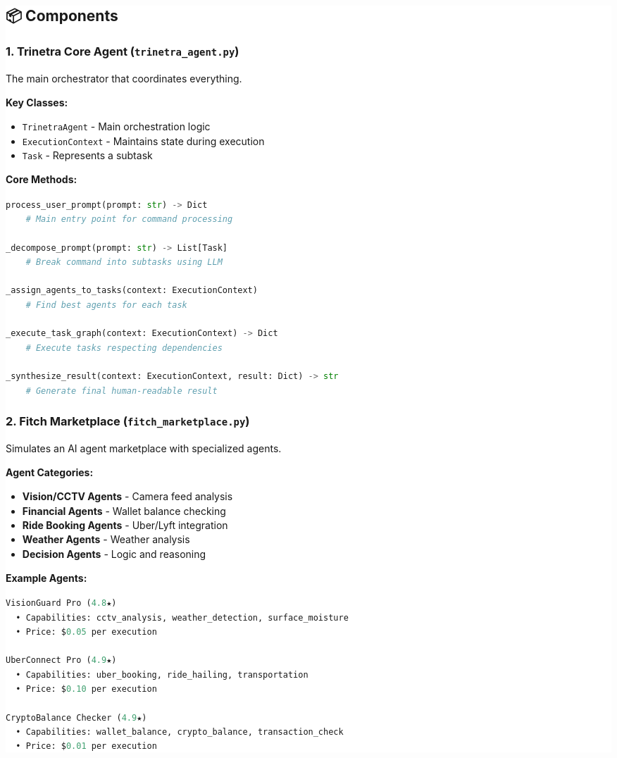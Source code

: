 
## 📦 Components

### 1. **Trinetra Core Agent** (`trinetra_agent.py`)

The main orchestrator that coordinates everything.

**Key Classes:**
- `TrinetraAgent` - Main orchestration logic
- `ExecutionContext` - Maintains state during execution
- `Task` - Represents a subtask

**Core Methods:**
```python
process_user_prompt(prompt: str) -> Dict
    # Main entry point for command processing

_decompose_prompt(prompt: str) -> List[Task]
    # Break command into subtasks using LLM

_assign_agents_to_tasks(context: ExecutionContext)
    # Find best agents for each task

_execute_task_graph(context: ExecutionContext) -> Dict
    # Execute tasks respecting dependencies

_synthesize_result(context: ExecutionContext, result: Dict) -> str
    # Generate final human-readable result
```

### 2. **Fitch Marketplace** (`fitch_marketplace.py`)

Simulates an AI agent marketplace with specialized agents.

**Agent Categories:**
- **Vision/CCTV Agents** - Camera feed analysis
- **Financial Agents** - Wallet balance checking
- **Ride Booking Agents** - Uber/Lyft integration
- **Weather Agents** - Weather analysis
- **Decision Agents** - Logic and reasoning

**Example Agents:**
```python
VisionGuard Pro (4.8★)
  • Capabilities: cctv_analysis, weather_detection, surface_moisture
  • Price: $0.05 per execution

UberConnect Pro (4.9★)
  • Capabilities: uber_booking, ride_hailing, transportation
  • Price: $0.10 per execution

CryptoBalance Checker (4.9★)
  • Capabilities: wallet_balance, crypto_balance, transaction_check
  • Price: $0.01 per execution
```
